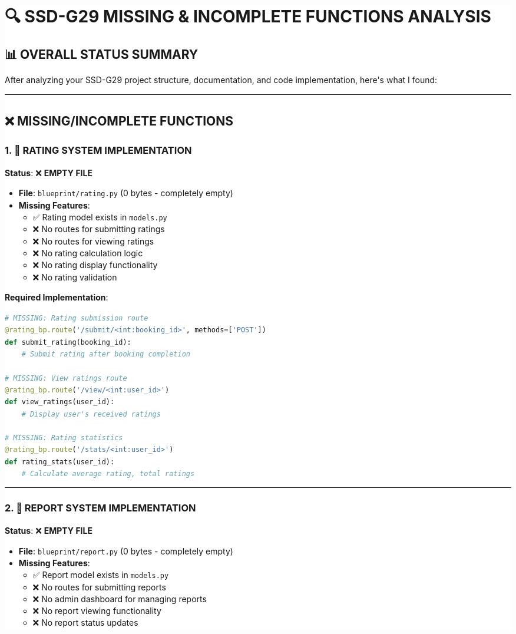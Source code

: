 # 🔍 SSD-G29 MISSING & INCOMPLETE FUNCTIONS ANALYSIS

## 📊 **OVERALL STATUS SUMMARY**

After analyzing your SSD-G29 project structure, documentation, and code implementation, here's what I found:

---

## ❌ **MISSING/INCOMPLETE FUNCTIONS**

### 1. 🌟 **RATING SYSTEM IMPLEMENTATION**
**Status**: ❌ **EMPTY FILE**
- **File**: `blueprint/rating.py` (0 bytes - completely empty)
- **Missing Features**:
  - ✅ Rating model exists in `models.py`
  - ❌ No routes for submitting ratings
  - ❌ No routes for viewing ratings
  - ❌ No rating calculation logic
  - ❌ No rating display functionality
  - ❌ No rating validation

**Required Implementation**:
```python
# MISSING: Rating submission route
@rating_bp.route('/submit/<int:booking_id>', methods=['POST'])
def submit_rating(booking_id):
    # Submit rating after booking completion

# MISSING: View ratings route  
@rating_bp.route('/view/<int:user_id>')
def view_ratings(user_id):
    # Display user's received ratings

# MISSING: Rating statistics
@rating_bp.route('/stats/<int:user_id>')
def rating_stats(user_id):
    # Calculate average rating, total ratings
```

---

### 2. 🚨 **REPORT SYSTEM IMPLEMENTATION** 
**Status**: ❌ **EMPTY FILE**
- **File**: `blueprint/report.py` (0 bytes - completely empty)
- **Missing Features**:
  - ✅ Report model exists in `models.py`
  - ❌ No routes for submitting reports
  - ❌ No admin dashboard for managing reports
  - ❌ No report viewing functionality
  - ❌ No report status updates
